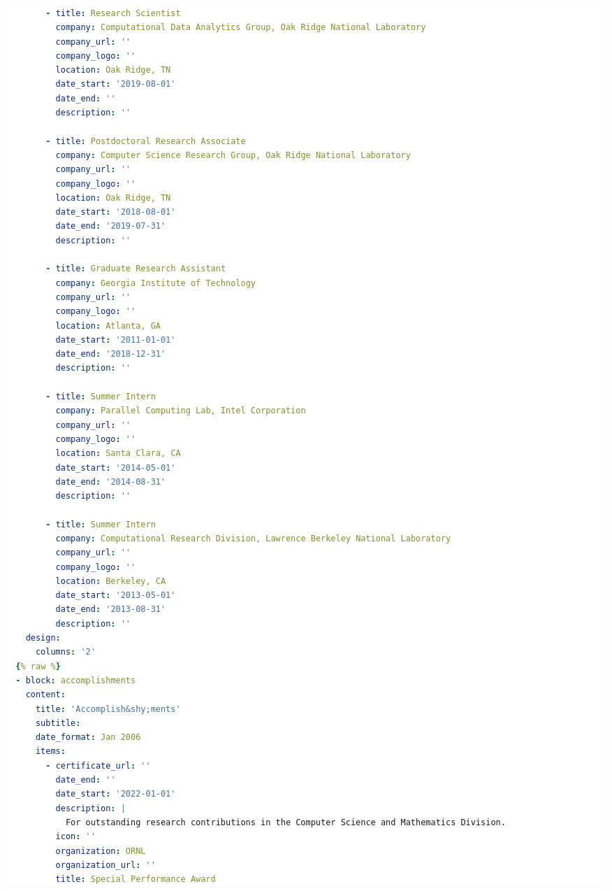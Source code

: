 ```yaml
        - title: Research Scientist
          company: Computational Data Analytics Group, Oak Ridge National Laboratory
          company_url: ''
          company_logo: ''
          location: Oak Ridge, TN
          date_start: '2019-08-01'
          date_end: ''
          description: ''

        - title: Postdoctoral Research Associate
          company: Computer Science Research Group, Oak Ridge National Laboratory
          company_url: ''
          company_logo: ''
          location: Oak Ridge, TN
          date_start: '2018-08-01'
          date_end: '2019-07-31'
          description: ''

        - title: Graduate Research Assistant
          company: Georgia Institute of Technology
          company_url: ''
          company_logo: ''
          location: Atlanta, GA
          date_start: '2011-01-01'
          date_end: '2018-12-31'
          description: ''

        - title: Summer Intern
          company: Parallel Computing Lab, Intel Corporation
          company_url: ''
          company_logo: ''
          location: Santa Clara, CA
          date_start: '2014-05-01'
          date_end: '2014-08-31'
          description: ''

        - title: Summer Intern
          company: Computational Research Division, Lawrence Berkeley National Laboratory
          company_url: ''
          company_logo: ''
          location: Berkeley, CA
          date_start: '2013-05-01'
          date_end: '2013-08-31'
          description: ''
    design:
      columns: '2'
  {% raw %}
  - block: accomplishments
    content:
      title: 'Accomplish&shy;ments'
      subtitle:
      date_format: Jan 2006
      items:
        - certificate_url: ''
          date_end: ''
          date_start: '2022-01-01'
          description: |
            For outstanding research contributions in the Computer Science and Mathematics Division.
          icon: ''
          organization: ORNL
          organization_url: ''
          title: Special Performance Award
```